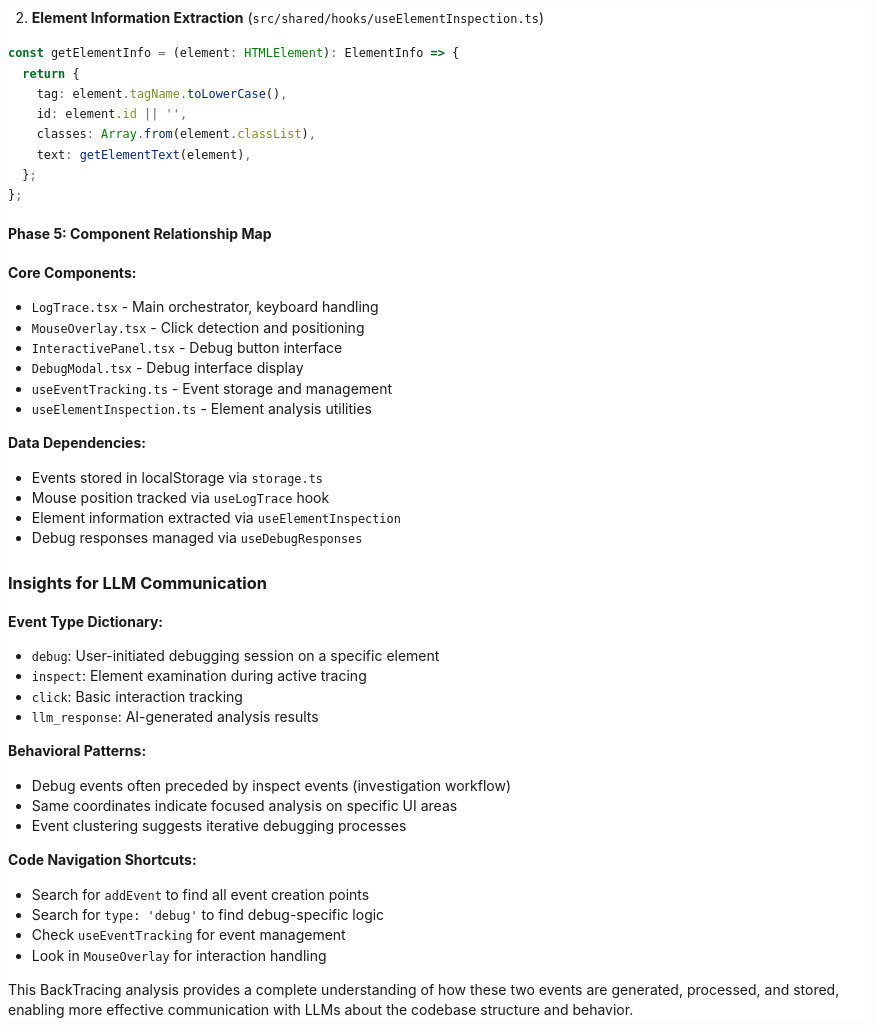 2. **Element Information Extraction** (`src/shared/hooks/useElementInspection.ts`)
```typescript
const getElementInfo = (element: HTMLElement): ElementInfo => {
  return {
    tag: element.tagName.toLowerCase(),
    id: element.id || '',
    classes: Array.from(element.classList),
    text: getElementText(element),
  };
};
```

#### Phase 5: Component Relationship Map

**Core Components:**
- `LogTrace.tsx` - Main orchestrator, keyboard handling
- `MouseOverlay.tsx` - Click detection and positioning
- `InteractivePanel.tsx` - Debug button interface
- `DebugModal.tsx` - Debug interface display
- `useEventTracking.ts` - Event storage and management
- `useElementInspection.ts` - Element analysis utilities

**Data Dependencies:**
- Events stored in localStorage via `storage.ts`
- Mouse position tracked via `useLogTrace` hook
- Element information extracted via `useElementInspection`
- Debug responses managed via `useDebugResponses`

### Insights for LLM Communication

**Event Type Dictionary:**
- `debug`: User-initiated debugging session on a specific element
- `inspect`: Element examination during active tracing
- `click`: Basic interaction tracking
- `llm_response`: AI-generated analysis results

**Behavioral Patterns:**
- Debug events often preceded by inspect events (investigation workflow)
- Same coordinates indicate focused analysis on specific UI areas
- Event clustering suggests iterative debugging processes

**Code Navigation Shortcuts:**
- Search for `addEvent` to find all event creation points
- Search for `type: 'debug'` to find debug-specific logic
- Check `useEventTracking` for event management
- Look in `MouseOverlay` for interaction handling

This BackTracing analysis provides a complete understanding of how these two events are generated, processed, and stored, enabling more effective communication with LLMs about the codebase structure and behavior. 